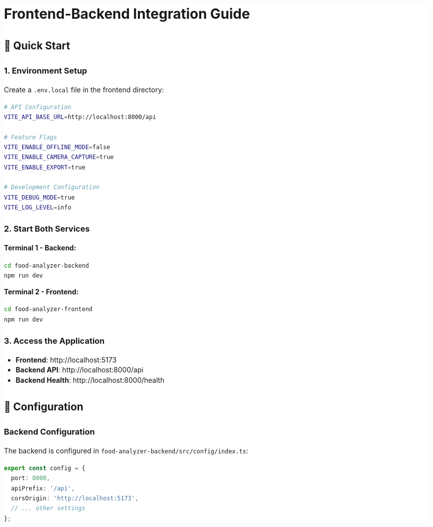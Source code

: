 # Frontend-Backend Integration Guide

## 🚀 Quick Start

### 1. Environment Setup

Create a `.env.local` file in the frontend directory:

```bash
# API Configuration
VITE_API_BASE_URL=http://localhost:8000/api

# Feature Flags
VITE_ENABLE_OFFLINE_MODE=false
VITE_ENABLE_CAMERA_CAPTURE=true
VITE_ENABLE_EXPORT=true

# Development Configuration
VITE_DEBUG_MODE=true
VITE_LOG_LEVEL=info
```

### 2. Start Both Services

**Terminal 1 - Backend:**
```bash
cd food-analyzer-backend
npm run dev
```

**Terminal 2 - Frontend:**
```bash
cd food-analyzer-frontend
npm run dev
```

### 3. Access the Application

- **Frontend**: http://localhost:5173
- **Backend API**: http://localhost:8000/api
- **Backend Health**: http://localhost:8000/health

## 🔧 Configuration

### Backend Configuration

The backend is configured in `food-analyzer-backend/src/config/index.ts`:

```typescript
export const config = {
  port: 8000,
  apiPrefix: '/api',
  corsOrigin: 'http://localhost:5173',
  // ... other settings
};
```
